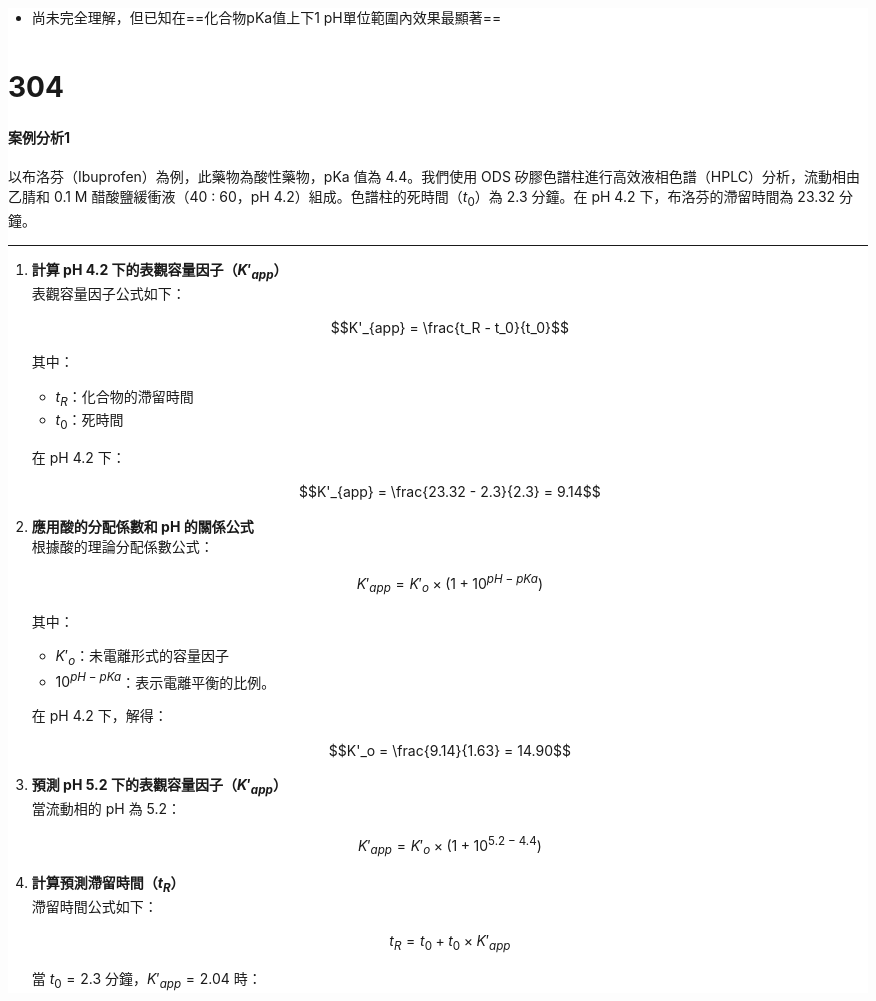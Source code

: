 - 尚未完全理解，但已知在==化合物pKa值上下1 pH單位範圍內效果最顯著==


# 304
#### 案例分析1
以布洛芬（Ibuprofen）為例，此藥物為酸性藥物，pKa 值為 4.4。我們使用 ODS 矽膠色譜柱進行高效液相色譜（HPLC）分析，流動相由乙腈和 0.1 M 醋酸鹽緩衝液（40 : 60，pH 4.2）組成。色譜柱的死時間（$t_0$）為 2.3 分鐘。在 pH 4.2 下，布洛芬的滯留時間為 23.32 分鐘。

---



1. **計算 pH 4.2 下的表觀容量因子（$K'_{app}$）**  
    表觀容量因子公式如下：
    
   
    $$K'_{app} = \frac{t_R - t_0}{t_0}$$
 
    
    其中：
    
    - $t_R$：化合物的滯留時間
    - $t_0$：死時間
    
    在 pH 4.2 下：
    
 
    $$K'_{app} = \frac{23.32 - 2.3}{2.3} = 9.14$$
 
    
2. **應用酸的分配係數和 pH 的關係公式**  
    根據酸的理論分配係數公式：
    
    
    $$K'_{app} = K'_o \times \left(1 + 10^{pH - pKa}\right)$$
    
    
    其中：
    
    - $K'_o$：未電離形式的容量因子
    - $10^{pH - pKa}$：表示電離平衡的比例。
    
    在 pH 4.2 下，解得：
    
    
    $$K'_o = \frac{9.14}{1.63} = 14.90$$
    
    
3. **預測 pH 5.2 下的表觀容量因子（$K'_{app}$）**  
    當流動相的 pH 為 5.2：
    
    
    $$K'_{app} = K'_o \times \left(1 + 10^{5.2 - 4.4}\right)$$

    
4. **計算預測滯留時間（$t_R$）**  
    滯留時間公式如下：
    
    
    $$t_R = t_0 + t_0 \times K'_{app}$$
    
    
    當 $t_0 = 2.3$ 分鐘，$K'_{app} = 2.04$ 時：
    
    